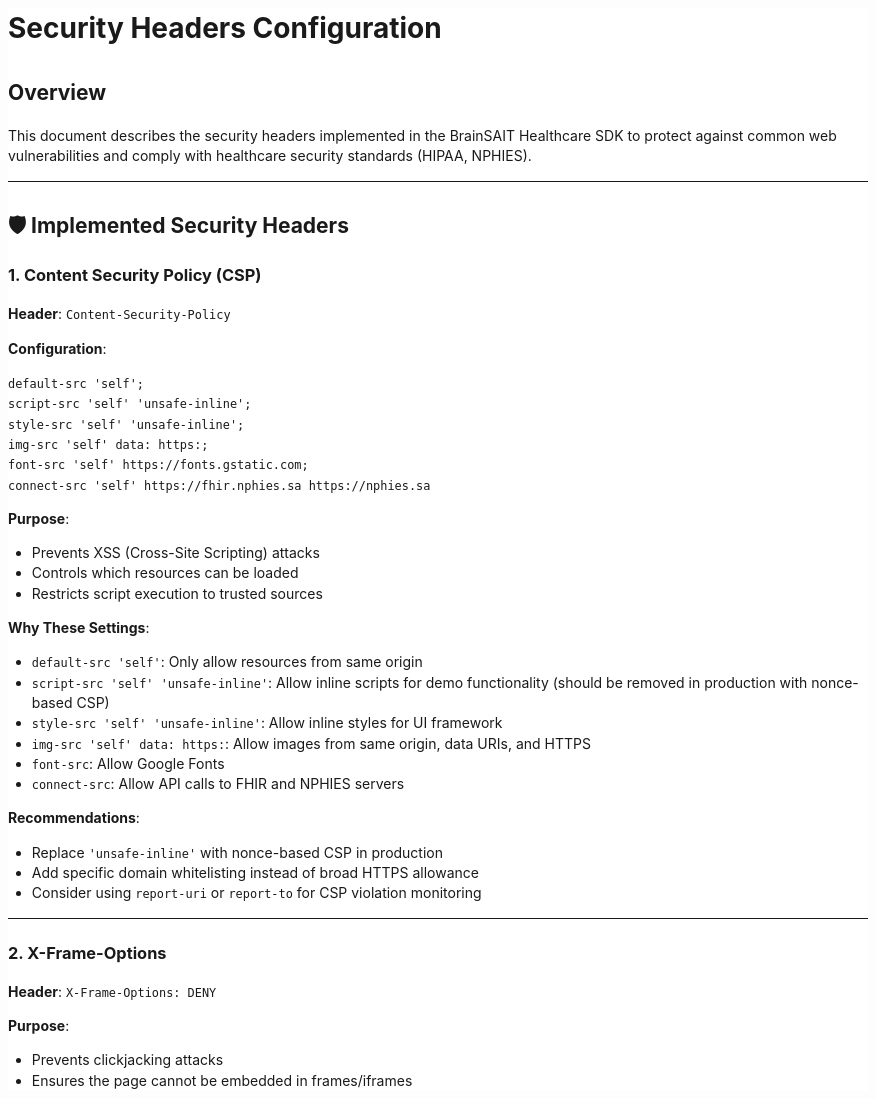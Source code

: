 # Security Headers Configuration

## Overview

This document describes the security headers implemented in the BrainSAIT Healthcare SDK to protect against common web vulnerabilities and comply with healthcare security standards (HIPAA, NPHIES).

---

## 🛡️ Implemented Security Headers

### 1. Content Security Policy (CSP)

**Header**: `Content-Security-Policy`

**Configuration**:
```
default-src 'self'; 
script-src 'self' 'unsafe-inline'; 
style-src 'self' 'unsafe-inline'; 
img-src 'self' data: https:; 
font-src 'self' https://fonts.gstatic.com; 
connect-src 'self' https://fhir.nphies.sa https://nphies.sa
```

**Purpose**: 
- Prevents XSS (Cross-Site Scripting) attacks
- Controls which resources can be loaded
- Restricts script execution to trusted sources

**Why These Settings**:
- `default-src 'self'`: Only allow resources from same origin
- `script-src 'self' 'unsafe-inline'`: Allow inline scripts for demo functionality (should be removed in production with nonce-based CSP)
- `style-src 'self' 'unsafe-inline'`: Allow inline styles for UI framework
- `img-src 'self' data: https:`: Allow images from same origin, data URIs, and HTTPS
- `font-src`: Allow Google Fonts
- `connect-src`: Allow API calls to FHIR and NPHIES servers

**Recommendations**:
- Replace `'unsafe-inline'` with nonce-based CSP in production
- Add specific domain whitelisting instead of broad HTTPS allowance
- Consider using `report-uri` or `report-to` for CSP violation monitoring

---

### 2. X-Frame-Options

**Header**: `X-Frame-Options: DENY`

**Purpose**: 
- Prevents clickjacking attacks
- Ensures the page cannot be embedded in frames/iframes

